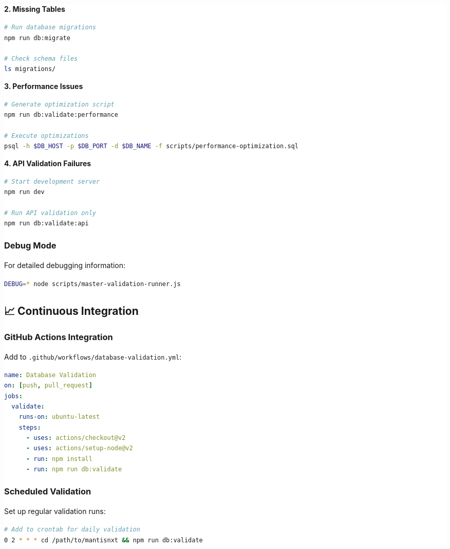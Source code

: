 **2. Missing Tables**
```bash
# Run database migrations
npm run db:migrate

# Check schema files
ls migrations/
```

**3. Performance Issues**
```bash
# Generate optimization script
npm run db:validate:performance

# Execute optimizations
psql -h $DB_HOST -p $DB_PORT -d $DB_NAME -f scripts/performance-optimization.sql
```

**4. API Validation Failures**
```bash
# Start development server
npm run dev

# Run API validation only
npm run db:validate:api
```

### Debug Mode
For detailed debugging information:
```bash
DEBUG=* node scripts/master-validation-runner.js
```

## 📈 Continuous Integration

### GitHub Actions Integration
Add to `.github/workflows/database-validation.yml`:
```yaml
name: Database Validation
on: [push, pull_request]
jobs:
  validate:
    runs-on: ubuntu-latest
    steps:
      - uses: actions/checkout@v2
      - uses: actions/setup-node@v2
      - run: npm install
      - run: npm run db:validate
```

### Scheduled Validation
Set up regular validation runs:
```bash
# Add to crontab for daily validation
0 2 * * * cd /path/to/mantisnxt && npm run db:validate
```
